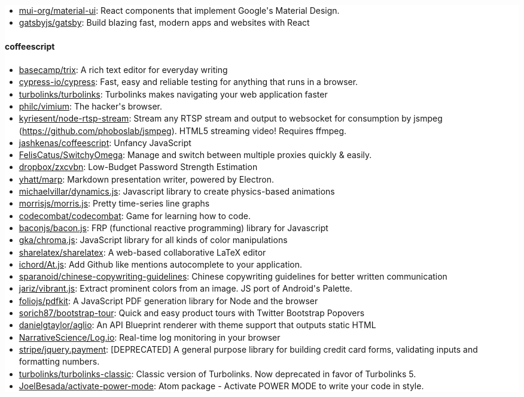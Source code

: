 * [mui-org/material-ui](https://github.com/mui-org/material-ui): React components that implement Google's Material Design.
* [gatsbyjs/gatsby](https://github.com/gatsbyjs/gatsby): Build blazing fast, modern apps and websites with React

#### coffeescript
* [basecamp/trix](https://github.com/basecamp/trix): A rich text editor for everyday writing
* [cypress-io/cypress](https://github.com/cypress-io/cypress): Fast, easy and reliable testing for anything that runs in a browser.
* [turbolinks/turbolinks](https://github.com/turbolinks/turbolinks): Turbolinks makes navigating your web application faster
* [philc/vimium](https://github.com/philc/vimium): The hacker's browser.
* [kyriesent/node-rtsp-stream](https://github.com/kyriesent/node-rtsp-stream): Stream any RTSP stream and output to websocket for consumption by jsmpeg (https://github.com/phoboslab/jsmpeg). HTML5 streaming video! Requires ffmpeg.
* [jashkenas/coffeescript](https://github.com/jashkenas/coffeescript): Unfancy JavaScript
* [FelisCatus/SwitchyOmega](https://github.com/FelisCatus/SwitchyOmega): Manage and switch between multiple proxies quickly & easily.
* [dropbox/zxcvbn](https://github.com/dropbox/zxcvbn): Low-Budget Password Strength Estimation
* [yhatt/marp](https://github.com/yhatt/marp): Markdown presentation writer, powered by Electron.
* [michaelvillar/dynamics.js](https://github.com/michaelvillar/dynamics.js): Javascript library to create physics-based animations
* [morrisjs/morris.js](https://github.com/morrisjs/morris.js): Pretty time-series line graphs
* [codecombat/codecombat](https://github.com/codecombat/codecombat): Game for learning how to code.
* [baconjs/bacon.js](https://github.com/baconjs/bacon.js): FRP (functional reactive programming) library for Javascript
* [gka/chroma.js](https://github.com/gka/chroma.js): JavaScript library for all kinds of color manipulations
* [sharelatex/sharelatex](https://github.com/sharelatex/sharelatex): A web-based collaborative LaTeX editor
* [ichord/At.js](https://github.com/ichord/At.js): Add Github like mentions autocomplete to your application.
* [sparanoid/chinese-copywriting-guidelines](https://github.com/sparanoid/chinese-copywriting-guidelines): Chinese copywriting guidelines for better written communication
* [jariz/vibrant.js](https://github.com/jariz/vibrant.js): Extract prominent colors from an image. JS port of Android's Palette.
* [foliojs/pdfkit](https://github.com/foliojs/pdfkit): A JavaScript PDF generation library for Node and the browser
* [sorich87/bootstrap-tour](https://github.com/sorich87/bootstrap-tour): Quick and easy product tours with Twitter Bootstrap Popovers
* [danielgtaylor/aglio](https://github.com/danielgtaylor/aglio): An API Blueprint renderer with theme support that outputs static HTML
* [NarrativeScience/Log.io](https://github.com/NarrativeScience/Log.io): Real-time log monitoring in your browser
* [stripe/jquery.payment](https://github.com/stripe/jquery.payment): [DEPRECATED] A general purpose library for building credit card forms, validating inputs and formatting numbers.
* [turbolinks/turbolinks-classic](https://github.com/turbolinks/turbolinks-classic): Classic version of Turbolinks. Now deprecated in favor of Turbolinks 5.
* [JoelBesada/activate-power-mode](https://github.com/JoelBesada/activate-power-mode): Atom package - Activate POWER MODE to write your code in style.

